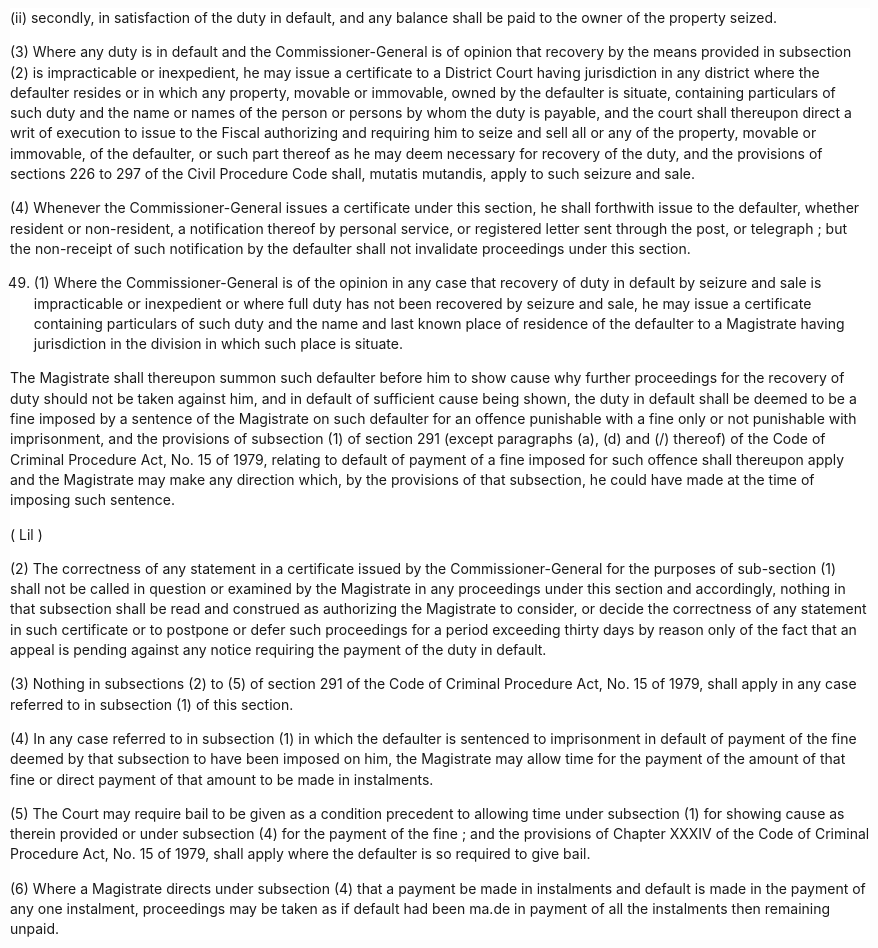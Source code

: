 (ii) secondly, in satisfaction of the duty in default, and any balance shall be paid to the owner of the property seized.

(3) Where any duty is in default and the Commissioner-General is of opinion that recovery by the means provided in subsection (2) is impracticable or inexpedient, he may issue a certificate to a District Court having jurisdiction in any district where the defaulter resides or in which any property, movable or immovable, owned by the defaulter is situate, containing particulars of such duty and the name or names of the person or persons by whom the duty is payable, and the court shall thereupon direct a writ of execution to issue to the Fiscal authorizing and requiring him to seize and sell all or any of the property, movable or immovable, of the defaulter, or such part thereof as he may deem necessary for recovery of the duty, and the provisions of sections 226 to 297 of the Civil Procedure Code shall, mutatis mutandis, apply to such seizure and sale.

(4) Whenever the Commissioner-General issues a certificate under this section, he shall forthwith issue to the defaulter, whether resident or non-resident, a notification thereof by personal service, or registered letter sent through the post, or telegraph ; but the non-receipt of such notification by the defaulter shall not invalidate procee­dings under this section.

49. (1) Where the Commissioner-General is of the opinion in any case that recovery of duty in default by seizure and sale is impracticable or inexpedient or where full duty has not been recovered by seizure and sale, he may issue a certificate containing particulars of such duty and the name and last known place of residence of the defaulter to a Magistrate having jurisdiction in the division in which such place is situate.

The Magistrate shall thereupon summon such defaulter before him to show cause why further proceedings for the recovery of duty should not be taken against him, and in default of sufficient cause being shown, the duty in default shall be deemed to be a fine imposed by a sentence of the Magistrate on such defaulter for an offence punishable with a fine only or not punishable with imprisonment, and the provisions of subsection (1) of section 291 (except paragraphs (a), (d) and (/) thereof) of the Code of Criminal Procedure Act, No. 15 of 1979, relating to default of payment of a fine imposed for such offence shall thereupon apply and the Magistrate may make any direction which, by the provisions of that subsection, he could have made at the time of imposing such sentence.

( Lil )

(2) The correctness of any statement in a certificate issued by the Commissioner-General for the purposes of sub-section (1) shall not be called in question or examined by the Magistrate in any proceedings under this section and accordingly, nothing in that subsection shall be read and construed as authorizing the Magistrate to consider, or decide the correctness of any statement in such certificate or to postpone or defer such proceedings for a period exceeding thirty days by reason only of the fact that an appeal is pending against any notice requiring the payment of the duty in default.

(3) Nothing in subsections (2) to (5) of section 291 of the Code of Criminal Procedure Act, No. 15 of 1979, shall apply in any case referred to in subsection (1) of this section.

(4) In any case referred to in subsection (1) in which the defaulter is sentenced to imprisonment in default of payment of the fine deemed by that subsection to have been imposed on him, the Magistrate may allow time for the payment of the amount of that fine or direct payment of that amount to be made in instalments.

(5) The Court may require bail to be given as a condition precedent to allowing time under subsection (1) for showing cause as therein provided or under subsection (4) for the payment of the fine ; and the provisions of Chapter XXXIV of the Code of Criminal Procedure Act, No. 15 of 1979, shall apply where the defaulter is so required to give bail.

(6) Where a Magistrate directs under subsection (4) that a payment be made in instalments and default is made in the payment of any one instalment, proceedings may be taken as if default had been ma.de in payment of all the instalments then remaining unpaid.
